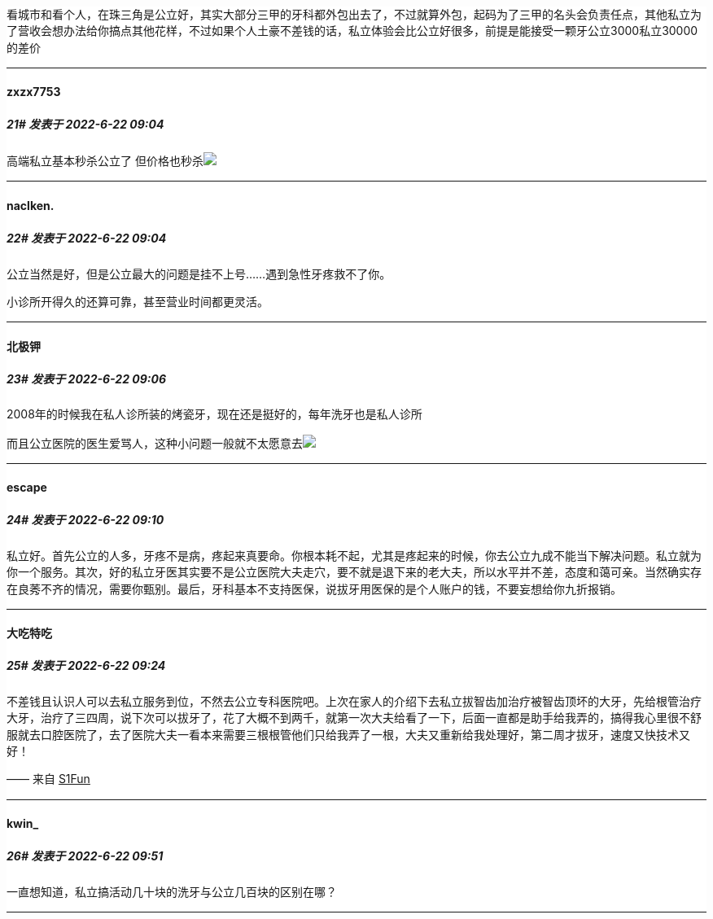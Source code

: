 看城市和看个人，在珠三角是公立好，其实大部分三甲的牙科都外包出去了，不过就算外包，起码为了三甲的名头会负责任点，其他私立为了营收会想办法给你搞点其他花样，不过如果个人土豪不差钱的话，私立体验会比公立好很多，前提是能接受一颗牙公立3000私立30000的差价

*****

####  zxzx7753  
##### 21#       发表于 2022-6-22 09:04

高端私立基本秒杀公立了 但价格也秒杀<img src="https://static.saraba1st.com/image/smiley/face2017/018.png" referrerpolicy="no-referrer">

*****

####  naclken.  
##### 22#       发表于 2022-6-22 09:04

公立当然是好，但是公立最大的问题是挂不上号……遇到急性牙疼救不了你。

小诊所开得久的还算可靠，甚至营业时间都更灵活。

*****

####  北极钾  
##### 23#       发表于 2022-6-22 09:06

2008年的时候我在私人诊所装的烤瓷牙，现在还是挺好的，每年洗牙也是私人诊所

而且公立医院的医生爱骂人，这种小问题一般就不太愿意去<img src="https://static.saraba1st.com/image/smiley/face2017/068.png" referrerpolicy="no-referrer">

*****

####  escape  
##### 24#       发表于 2022-6-22 09:10

私立好。首先公立的人多，牙疼不是病，疼起来真要命。你根本耗不起，尤其是疼起来的时候，你去公立九成不能当下解决问题。私立就为你一个服务。其次，好的私立牙医其实要不是公立医院大夫走穴，要不就是退下来的老大夫，所以水平并不差，态度和蔼可亲。当然确实存在良莠不齐的情况，需要你甄别。最后，牙科基本不支持医保，说拔牙用医保的是个人账户的钱，不要妄想给你九折报销。

*****

####  大吃特吃  
##### 25#       发表于 2022-6-22 09:24

不差钱且认识人可以去私立服务到位，不然去公立专科医院吧。上次在家人的介绍下去私立拔智齿加治疗被智齿顶坏的大牙，先给根管治疗大牙，治疗了三四周，说下次可以拔牙了，花了大概不到两千，就第一次大夫给看了一下，后面一直都是助手给我弄的，搞得我心里很不舒服就去口腔医院了，去了医院大夫一看本来需要三根根管他们只给我弄了一根，大夫又重新给我处理好，第二周才拔牙，速度又快技术又好！

—— 来自 [S1Fun](https://s1fun.koalcat.com)

*****

####  kwin_  
##### 26#       发表于 2022-6-22 09:51

一直想知道，私立搞活动几十块的洗牙与公立几百块的区别在哪？

*****
